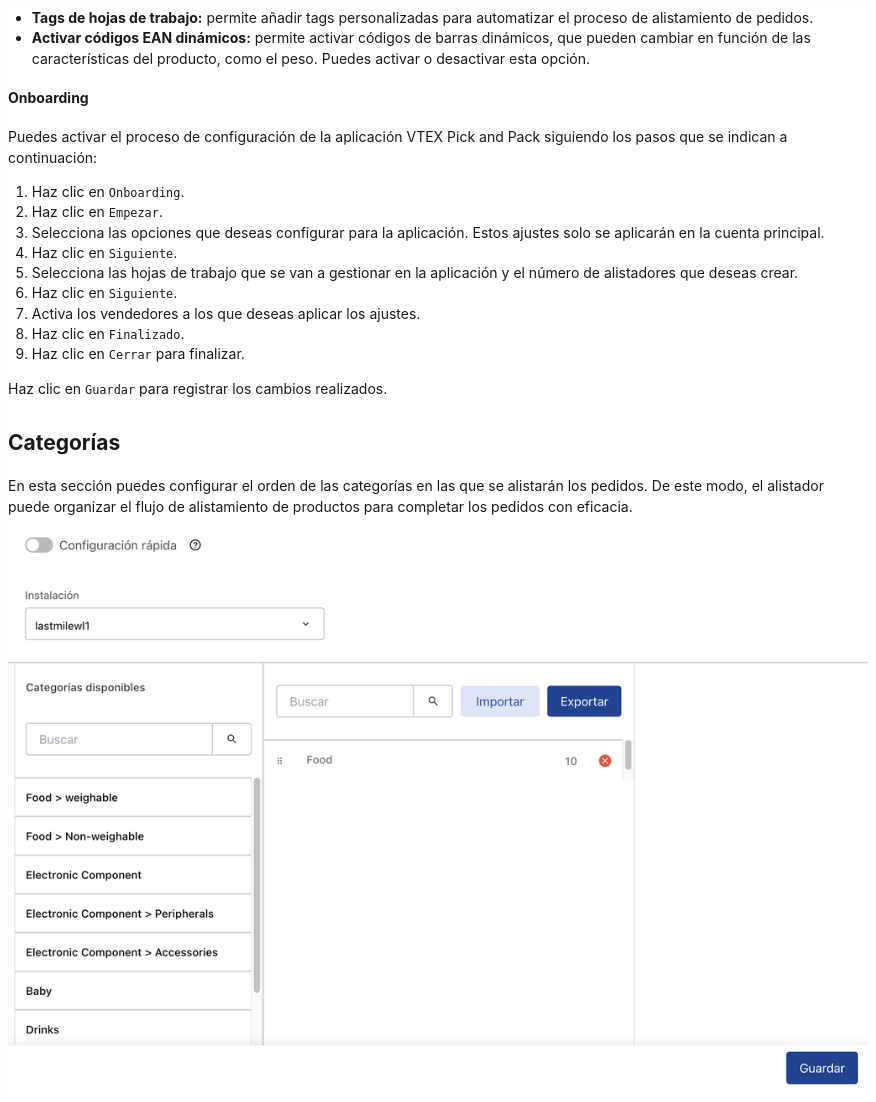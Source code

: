 * **Tags de hojas de trabajo:** permite añadir tags personalizadas para automatizar el proceso de alistamiento de pedidos.
* **Activar códigos EAN dinámicos:** permite activar códigos de barras dinámicos, que pueden cambiar en función de las características del producto, como el peso. Puedes activar <i class="fas fa-toggle-on"></i> o desactivar <i class="fas fa-toggle-off"></i> esta opción.

#### Onboarding

Puedes activar el proceso de configuración de la aplicación VTEX Pick and Pack siguiendo los pasos que se indican a continuación:

1. Haz clic en `Onboarding`.
2. Haz clic en `Empezar`.
3. Selecciona las opciones que deseas configurar para la aplicación. Estos ajustes solo se aplicarán en la cuenta principal.
4. Haz clic en `Siguiente`.
5. Selecciona las hojas de trabajo que se van a gestionar en la aplicación y el número de alistadores que deseas crear.
6. Haz clic en `Siguiente`.
7. Activa <i class="fas fa-toggle-on"></i> los vendedores a los que deseas aplicar los ajustes.
8. Haz clic en `Finalizado`.
9. Haz clic en `Cerrar` para finalizar.

Haz clic en `Guardar` para registrar los cambios realizados.

## Categorías

En esta sección puedes configurar el orden de las categorías en las que se alistarán los pedidos. De este modo, el alistador puede organizar el flujo de alistamiento de productos para completar los pedidos con eficacia.

![pick-pack-categorias-es](https://raw.githubusercontent.com/vtexdocs/help-center-content/refs/heads/main/docs/es/tutorials/Shipping/vtex-pick-and-pack/vtex-pick-and-pack-configuracion_2.png)
